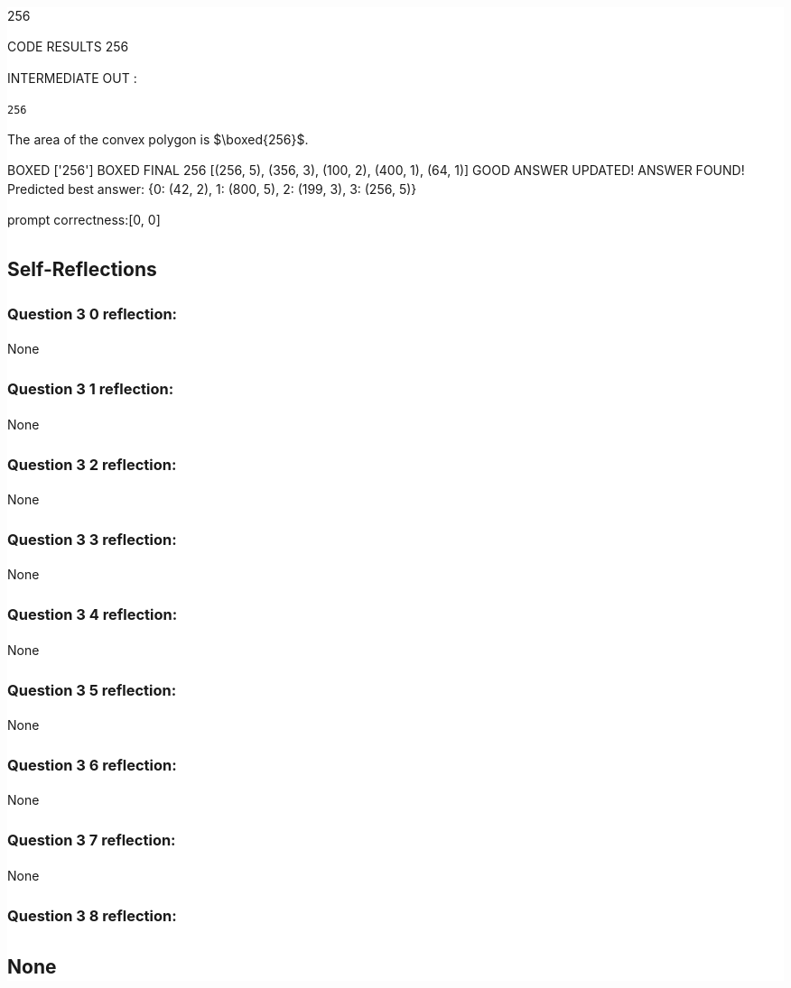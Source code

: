 256

CODE RESULTS 256

INTERMEDIATE OUT :
```output
256
```
The area of the convex polygon is $\boxed{256}$.

BOXED ['256']
BOXED FINAL 256
[(256, 5), (356, 3), (100, 2), (400, 1), (64, 1)]
GOOD ANSWER UPDATED!
ANSWER FOUND!
Predicted best answer: {0: (42, 2), 1: (800, 5), 2: (199, 3), 3: (256, 5)}

prompt correctness:[0, 0]

## Self-Reflections

### Question 3 0 reflection:
None
### Question 3 1 reflection:
None
### Question 3 2 reflection:
None
### Question 3 3 reflection:
None
### Question 3 4 reflection:
None
### Question 3 5 reflection:
None
### Question 3 6 reflection:
None
### Question 3 7 reflection:
None
### Question 3 8 reflection:
None
---
